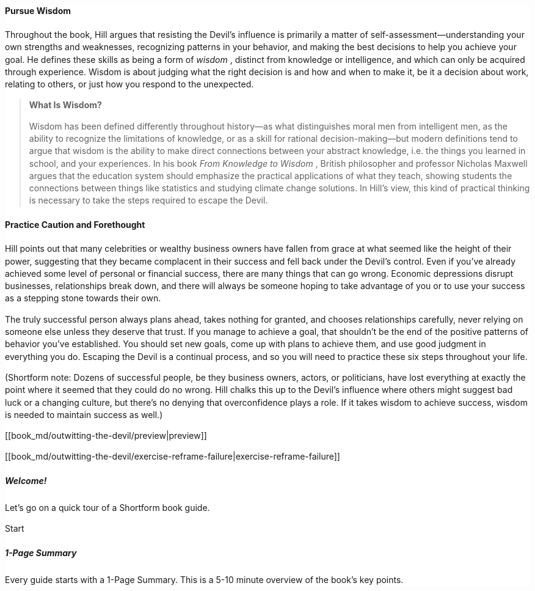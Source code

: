 #### Pursue Wisdom

Throughout the book, Hill argues that resisting the Devil’s influence is primarily a matter of self-assessment—understanding your own strengths and weaknesses, recognizing patterns in your behavior, and making the best decisions to help you achieve your goal. He defines these skills as being a form of _wisdom_ , distinct from knowledge or intelligence, and which can only be acquired through experience. Wisdom is about judging what the right decision is and how and when to make it, be it a decision about work, relating to others, or just how you respond to the unexpected.

> **What Is Wisdom?**
> 
> Wisdom has been defined differently throughout history—as what distinguishes moral men from intelligent men, as the ability to recognize the limitations of knowledge, or as a skill for rational decision-making—but modern definitions tend to argue that wisdom is the ability to make direct connections between your abstract knowledge, i.e. the things you learned in school, and your experiences. In his book _From Knowledge to Wisdom_ , British philosopher and professor Nicholas Maxwell argues that the education system should emphasize the practical applications of what they teach, showing students the connections between things like statistics and studying climate change solutions. In Hill’s view, this kind of practical thinking is necessary to take the steps required to escape the Devil.

#### Practice Caution and Forethought

Hill points out that many celebrities or wealthy business owners have fallen from grace at what seemed like the height of their power, suggesting that they became complacent in their success and fell back under the Devil’s control. Even if you’ve already achieved some level of personal or financial success, there are many things that can go wrong. Economic depressions disrupt businesses, relationships break down, and there will always be someone hoping to take advantage of you or to use your success as a stepping stone towards their own.

The truly successful person always plans ahead, takes nothing for granted, and chooses relationships carefully, never relying on someone else unless they deserve that trust. If you manage to achieve a goal, that shouldn’t be the end of the positive patterns of behavior you’ve established. You should set new goals, come up with plans to achieve them, and use good judgment in everything you do. Escaping the Devil is a continual process, and so you will need to practice these six steps throughout your life.

(Shortform note: Dozens of successful people, be they business owners, actors, or politicians, have lost everything at exactly the point where it seemed that they could do no wrong. Hill chalks this up to the Devil’s influence where others might suggest bad luck or a changing culture, but there’s no denying that overconfidence plays a role. If it takes wisdom to achieve success, wisdom is needed to maintain success as well.)

[[book_md/outwitting-the-devil/preview|preview]]

[[book_md/outwitting-the-devil/exercise-reframe-failure|exercise-reframe-failure]]

##### Welcome!

Let’s go on a quick tour of a Shortform book guide. 

Start

##### 1-Page Summary

Every guide starts with a 1-Page Summary. This is a 5-10 minute overview of the book’s key points. 
